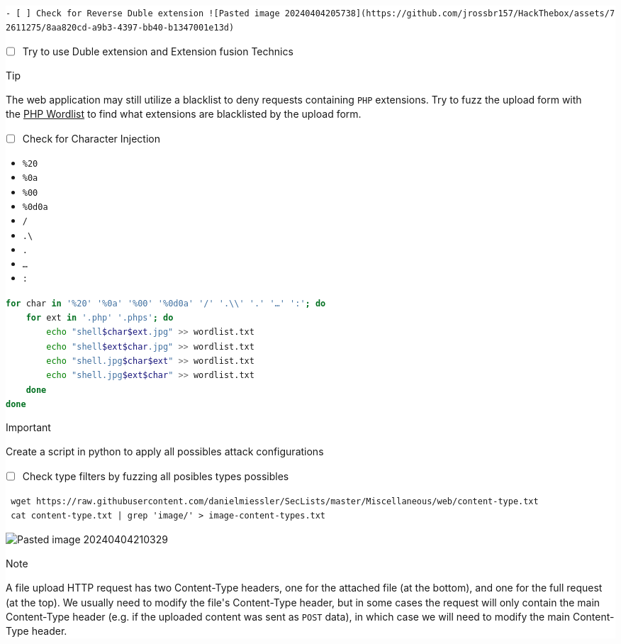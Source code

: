 	- [ ] Check for Reverse Duble extension ![Pasted image 20240404205738](https://github.com/jrossbr157/HackThebox/assets/72611275/8aa820cd-a9b3-4397-bb40-b1347001e13d)


- [ ] Try to use Duble extension and Extension fusion Technics  

> [!tip]
> The web application may still utilize a blacklist to deny requests containing `PHP` extensions. Try to fuzz the upload form with the [PHP Wordlist](https://github.com/swisskyrepo/PayloadsAllTheThings/blob/master/Upload%20Insecure%20Files/Extension%20PHP/extensions.lst) to find what extensions are blacklisted by the upload form.


- [ ] Check for Character Injection

- `%20`
- `%0a`
- `%00`
- `%0d0a`
- `/`
- `.\`
- `.`
- `…`
- `:`

```bash
for char in '%20' '%0a' '%00' '%0d0a' '/' '.\\' '.' '…' ':'; do
    for ext in '.php' '.phps'; do
        echo "shell$char$ext.jpg" >> wordlist.txt
        echo "shell$ext$char.jpg" >> wordlist.txt
        echo "shell.jpg$char$ext" >> wordlist.txt
        echo "shell.jpg$ext$char" >> wordlist.txt
    done
done
```

> [!important]
> 
> Create a script in python  to apply all possibles attack configurations


- [ ] Check type filters by fuzzing all posibles types possibles 

```Shell
 wget https://raw.githubusercontent.com/danielmiessler/SecLists/master/Miscellaneous/web/content-type.txt
 cat content-type.txt | grep 'image/' > image-content-types.txt
```

![Pasted image 20240404210329](https://github.com/jrossbr157/HackThebox/assets/72611275/21ee3108-667e-4805-b4b3-8c3aa6f82625)



> [!NOTE]
> A file upload HTTP request has two Content-Type headers, one for the attached file (at the bottom), and one for the full request (at the top). We usually need to modify the file's Content-Type header, but in some cases the request will only contain the main Content-Type header (e.g. if the uploaded content was sent as `POST` data), in which case we will need to modify the main Content-Type header.
